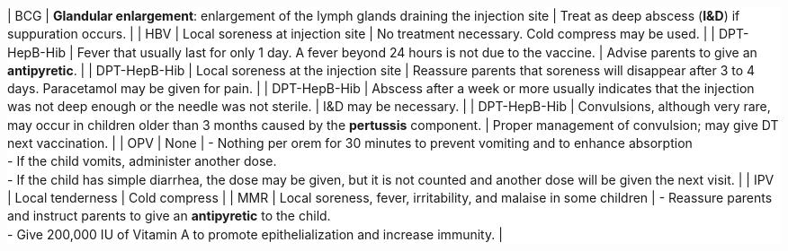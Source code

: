| BCG          | **Glandular enlargement**: enlargement of the lymph glands draining the injection site                                                       | Treat as deep abscess (**I&D**) if suppuration occurs.                                                                                                                                                                                                                |
| HBV          | Local soreness at injection site                                                                                                             | No treatment necessary. Cold compress may be used.                                                                                                                                                                                                                    |
| DPT-HepB-Hib | Fever that usually last for only 1 day. A fever beyond 24 hours is not due to the vaccine.                                                   | Advise parents to give an **antipyretic**.                                                                                                                                                                                                                            |
| DPT-HepB-Hib | Local soreness at the injection site                                                                                                         | Reassure parents that soreness will disappear after 3 to 4 days. Paracetamol may be given for pain.                                                                                                                                                                   |
| DPT-HepB-Hib | Abscess after a week or more usually indicates that the injection was not deep enough or the needle was not sterile.                         | I&D may be necessary.                                                                                                                                                                                                                                                 |
| DPT-HepB-Hib | Convulsions, although very rare, may occur in children older than 3 months caused by the **pertussis** component.                            | Proper management of convulsion; may give DT next vaccination.                                                                                                                                                                                                        |
| OPV          | None                                                                                                                                         | - Nothing per orem for 30 minutes to prevent vomiting and to enhance absorption<br>- If the child vomits, administer another dose.<br>- If the child has simple diarrhea, the dose may be given, but it is not counted and another dose will be given the next visit. |
| IPV          | Local tenderness                                                                                                                             | Cold compress                                                                                                                                                                                                                                                         |
| MMR          | Local soreness, fever, irritability, and malaise in some children                                                                            | - Reassure parents and instruct parents to give an **antipyretic** to the child.<br>- Give 200,000 IU of Vitamin A to promote epithelialization and increase immunity.                                                                                                |
